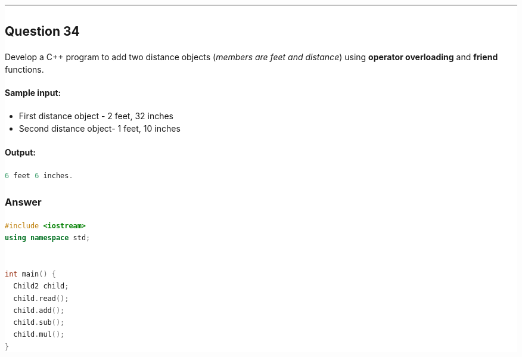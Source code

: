 
---
## Question 34
Develop a C++ program to add two distance objects (_members are feet and
distance_) using **operator overloading** and **friend** functions.

#### Sample input:
  - First distance object - 2 feet, 32 inches
  - Second distance object- 1 feet, 10 inches
#### Output:
```c
6 feet 6 inches.
```

### Answer
```cpp
#include <iostream>
using namespace std;


int main() {
  Child2 child;
  child.read();
  child.add();
  child.sub();
  child.mul();
}
```
